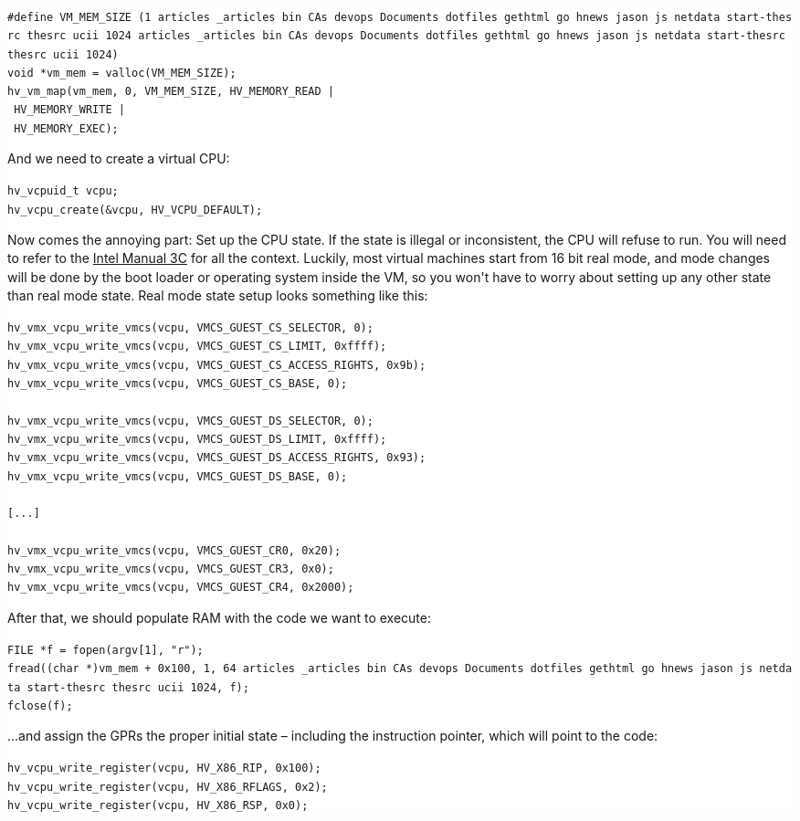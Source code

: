```
#define VM_MEM_SIZE (1 articles _articles bin CAs devops Documents dotfiles gethtml go hnews jason js netdata start-thesrc thesrc ucii 1024 articles _articles bin CAs devops Documents dotfiles gethtml go hnews jason js netdata start-thesrc thesrc ucii 1024)
void *vm_mem = valloc(VM_MEM_SIZE);
hv_vm_map(vm_mem, 0, VM_MEM_SIZE, HV_MEMORY_READ | 
 HV_MEMORY_WRITE | 
 HV_MEMORY_EXEC);
```

And we need to create a virtual CPU:

```
hv_vcpuid_t vcpu;
hv_vcpu_create(&vcpu, HV_VCPU_DEFAULT);
```

Now comes the annoying part: Set up the CPU state. If the state is illegal or inconsistent, the CPU will refuse to run. You will need to refer to the [Intel Manual 3C](http://www.intel.com/content/dam/www/public/us/en/documents/manuals/64-ia-32-architectures-software-developer-vol-3c-part-3-manual.pdf) for all the context. Luckily, most virtual machines start from 16 bit real mode, and mode changes will be done by the boot loader or operating system inside the VM, so you won't have to worry about setting up any other state than real mode state. Real mode state setup looks something like this:

```
hv_vmx_vcpu_write_vmcs(vcpu, VMCS_GUEST_CS_SELECTOR, 0);
hv_vmx_vcpu_write_vmcs(vcpu, VMCS_GUEST_CS_LIMIT, 0xffff);
hv_vmx_vcpu_write_vmcs(vcpu, VMCS_GUEST_CS_ACCESS_RIGHTS, 0x9b);
hv_vmx_vcpu_write_vmcs(vcpu, VMCS_GUEST_CS_BASE, 0);

hv_vmx_vcpu_write_vmcs(vcpu, VMCS_GUEST_DS_SELECTOR, 0);
hv_vmx_vcpu_write_vmcs(vcpu, VMCS_GUEST_DS_LIMIT, 0xffff);
hv_vmx_vcpu_write_vmcs(vcpu, VMCS_GUEST_DS_ACCESS_RIGHTS, 0x93);
hv_vmx_vcpu_write_vmcs(vcpu, VMCS_GUEST_DS_BASE, 0);

[...]

hv_vmx_vcpu_write_vmcs(vcpu, VMCS_GUEST_CR0, 0x20);
hv_vmx_vcpu_write_vmcs(vcpu, VMCS_GUEST_CR3, 0x0);
hv_vmx_vcpu_write_vmcs(vcpu, VMCS_GUEST_CR4, 0x2000);
```

After that, we should populate RAM with the code we want to execute:

```
FILE *f = fopen(argv[1], "r");
fread((char *)vm_mem + 0x100, 1, 64 articles _articles bin CAs devops Documents dotfiles gethtml go hnews jason js netdata start-thesrc thesrc ucii 1024, f);
fclose(f);
```

...and assign the GPRs the proper initial state – including the instruction pointer, which will point to the code:

```
hv_vcpu_write_register(vcpu, HV_X86_RIP, 0x100);
hv_vcpu_write_register(vcpu, HV_X86_RFLAGS, 0x2);
hv_vcpu_write_register(vcpu, HV_X86_RSP, 0x0);
```
